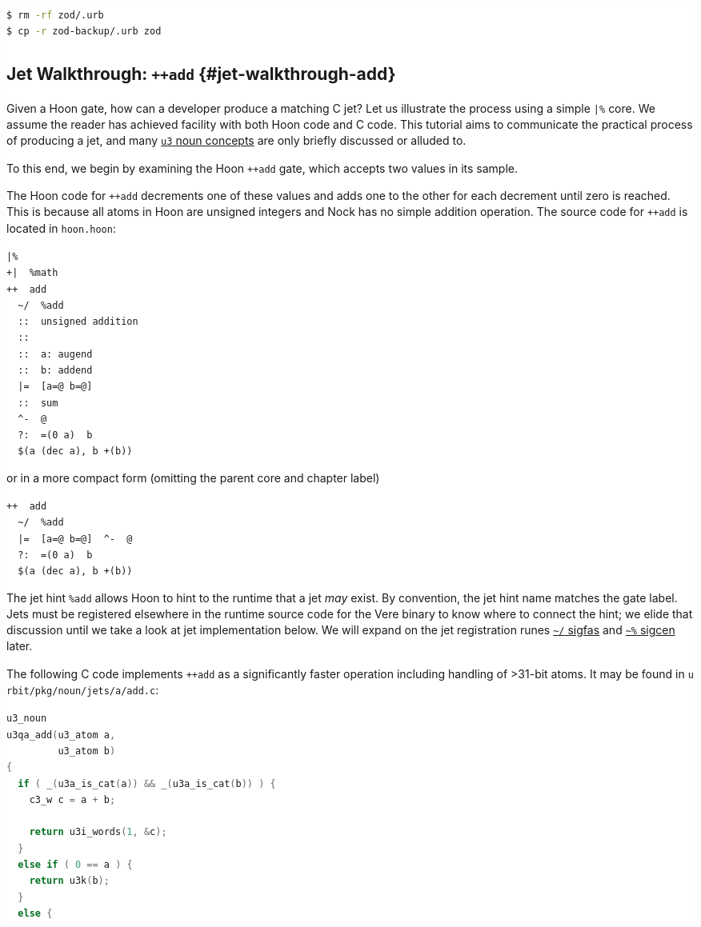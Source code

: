 ```sh
$ rm -rf zod/.urb
$ cp -r zod-backup/.urb zod
```


## Jet Walkthrough:  `++add` {#jet-walkthrough-add}

Given a Hoon gate, how can a developer produce a matching C jet? Let us illustrate the process using a simple `|%` core.  We assume the reader has achieved facility with both Hoon code and C code.  This tutorial aims to communicate the practical process of producing a jet, and many [`u3` noun concepts](../reference/nouns.md) are only briefly discussed or alluded to.

To this end, we begin by examining the Hoon `++add` gate, which accepts two values in its sample.

The Hoon code for `++add` decrements one of these values and adds one to the other for each decrement until zero is reached.  This is because all atoms in Hoon are unsigned integers and Nock has no simple addition operation.  The source code for `++add` is located in `hoon.hoon`:

```hoon
|%
+|  %math
++  add
  ~/  %add
  ::  unsigned addition
  ::
  ::  a: augend
  ::  b: addend
  |=  [a=@ b=@]
  ::  sum
  ^-  @
  ?:  =(0 a)  b
  $(a (dec a), b +(b))
```

or in a more compact form (omitting the parent core and chapter label)

```hoon
++  add
  ~/  %add
  |=  [a=@ b=@]  ^-  @
  ?:  =(0 a)  b
  $(a (dec a), b +(b))
```

The jet hint `%add` allows Hoon to hint to the runtime that a jet _may_ exist.  By convention, the jet hint name matches the gate label.  Jets must be registered elsewhere in the runtime source code for the Vere binary to know where to connect the hint; we elide that discussion until we take a look at jet implementation below.  We will expand on the jet registration runes [`~/` sigfas](../../../language/hoon/reference/rune/sig.md#-sigfas) and [`~%` sigcen](../../../language/hoon/reference/rune/sig.md#-sigcen) later.

The following C code implements `++add` as a significantly faster operation including handling of >31-bit atoms.  It may be found in `urbit/pkg/noun/jets/a/add.c`:

```c
u3_noun
u3qa_add(u3_atom a,
         u3_atom b)
{
  if ( _(u3a_is_cat(a)) && _(u3a_is_cat(b)) ) {
    c3_w c = a + b;

    return u3i_words(1, &c);
  }
  else if ( 0 == a ) {
    return u3k(b);
  }
  else {
```